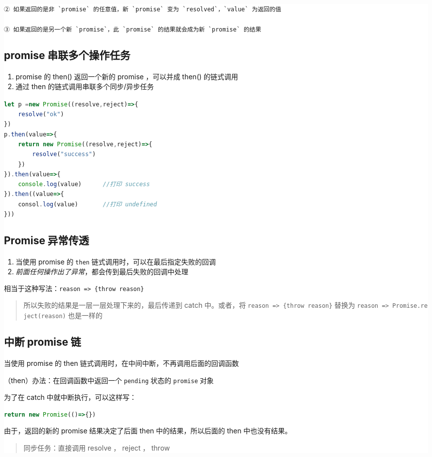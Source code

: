     ② 如果返回的是非 `promise` 的任意值，新 `promise` 变为 `resolved`，`value` 为返回的值

    ③ 如果返回的是另一个新 `promise`，此 `promise` 的结果就会成为新 `promise` 的结果



## promise 串联多个操作任务

1. promise 的 then() 返回一个新的 promise ，可以并成 then()  的链式调用
2. 通过 then 的链式调用串联多个同步/异步任务

```js
let p =new Promise((resolve,reject)=>{
    resolve("ok")
})
p.then(value=>{
    return new Promise((resolve,reject)=>{
        resolve("success")
    })
}).then(value=>{
    console.log(value)		//打印 success 
}).then((value=>{
    consol.log(value)		//打印 undefined
}))
```



## Promise 异常传透

1. 当使用 promise 的 `then` 链式调用时，可以在最后指定失败的回调
2. *前面任何操作出了异常*，都会传到最后失败的回调中处理

相当于这种写法：`reason => {throw reason}`

> 所以失败的结果是一层一层处理下来的，最后传递到 catch 中。或者，将 `reason => {throw reason}` 替换为 `reason => Promise.reject(reason)` 也是一样的



## 中断 promise 链

当使用 promise 的 then 链式调用时，在中间中断，不再调用后面的回调函数

（then）办法：在回调函数中返回一个 `pending` 状态的 `promise` 对象



为了在 catch 中就中断执行，可以这样写：

```js
return new Promise(()=>{})
```

由于，返回的新的 promise 结果决定了后面 then 中的结果，所以后面的 then 中也没有结果。





> 同步任务：直接调用 resolve ， reject ， throw
